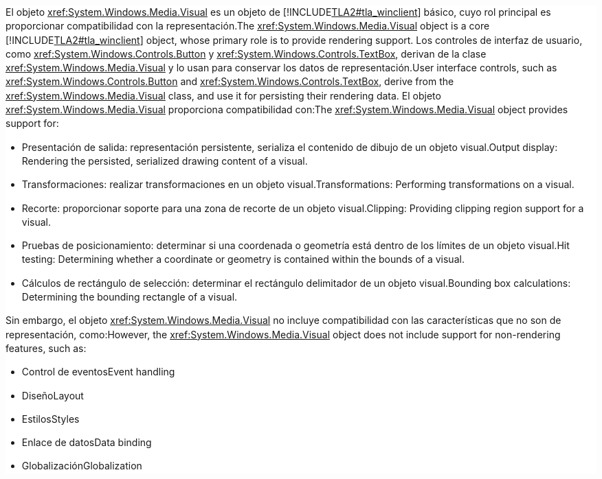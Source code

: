  <span data-ttu-id="b0935-108">El objeto <xref:System.Windows.Media.Visual> es un objeto de [!INCLUDE[TLA2#tla_winclient](../../../../includes/tla2sharptla-winclient-md.md)] básico, cuyo rol principal es proporcionar compatibilidad con la representación.</span><span class="sxs-lookup"><span data-stu-id="b0935-108">The <xref:System.Windows.Media.Visual> object is a core [!INCLUDE[TLA2#tla_winclient](../../../../includes/tla2sharptla-winclient-md.md)] object, whose primary role is to provide rendering support.</span></span> <span data-ttu-id="b0935-109">Los controles de interfaz de usuario, como <xref:System.Windows.Controls.Button> y <xref:System.Windows.Controls.TextBox>, derivan de la clase <xref:System.Windows.Media.Visual> y lo usan para conservar los datos de representación.</span><span class="sxs-lookup"><span data-stu-id="b0935-109">User interface controls, such as <xref:System.Windows.Controls.Button> and <xref:System.Windows.Controls.TextBox>, derive from the <xref:System.Windows.Media.Visual> class, and use it for persisting their rendering data.</span></span> <span data-ttu-id="b0935-110">El objeto <xref:System.Windows.Media.Visual> proporciona compatibilidad con:</span><span class="sxs-lookup"><span data-stu-id="b0935-110">The <xref:System.Windows.Media.Visual> object provides support for:</span></span>  
  
- <span data-ttu-id="b0935-111">Presentación de salida: representación persistente, serializa el contenido de dibujo de un objeto visual.</span><span class="sxs-lookup"><span data-stu-id="b0935-111">Output display: Rendering the persisted, serialized drawing content of a visual.</span></span>  
  
- <span data-ttu-id="b0935-112">Transformaciones: realizar transformaciones en un objeto visual.</span><span class="sxs-lookup"><span data-stu-id="b0935-112">Transformations: Performing transformations on a visual.</span></span>  
  
- <span data-ttu-id="b0935-113">Recorte: proporcionar soporte para una zona de recorte de un objeto visual.</span><span class="sxs-lookup"><span data-stu-id="b0935-113">Clipping: Providing clipping region support for a visual.</span></span>  
  
- <span data-ttu-id="b0935-114">Pruebas de posicionamiento: determinar si una coordenada o geometría está dentro de los límites de un objeto visual.</span><span class="sxs-lookup"><span data-stu-id="b0935-114">Hit testing: Determining whether a coordinate or geometry is contained within the bounds of a visual.</span></span>  
  
- <span data-ttu-id="b0935-115">Cálculos de rectángulo de selección: determinar el rectángulo delimitador de un objeto visual.</span><span class="sxs-lookup"><span data-stu-id="b0935-115">Bounding box calculations: Determining the bounding rectangle of a visual.</span></span>  
  
 <span data-ttu-id="b0935-116">Sin embargo, el objeto <xref:System.Windows.Media.Visual> no incluye compatibilidad con las características que no son de representación, como:</span><span class="sxs-lookup"><span data-stu-id="b0935-116">However, the <xref:System.Windows.Media.Visual> object does not include support for non-rendering features, such as:</span></span>  
  
- <span data-ttu-id="b0935-117">Control de eventos</span><span class="sxs-lookup"><span data-stu-id="b0935-117">Event handling</span></span>  
  
- <span data-ttu-id="b0935-118">Diseño</span><span class="sxs-lookup"><span data-stu-id="b0935-118">Layout</span></span>  
  
- <span data-ttu-id="b0935-119">Estilos</span><span class="sxs-lookup"><span data-stu-id="b0935-119">Styles</span></span>  
  
- <span data-ttu-id="b0935-120">Enlace de datos</span><span class="sxs-lookup"><span data-stu-id="b0935-120">Data binding</span></span>  
  
- <span data-ttu-id="b0935-121">Globalización</span><span class="sxs-lookup"><span data-stu-id="b0935-121">Globalization</span></span>  
  